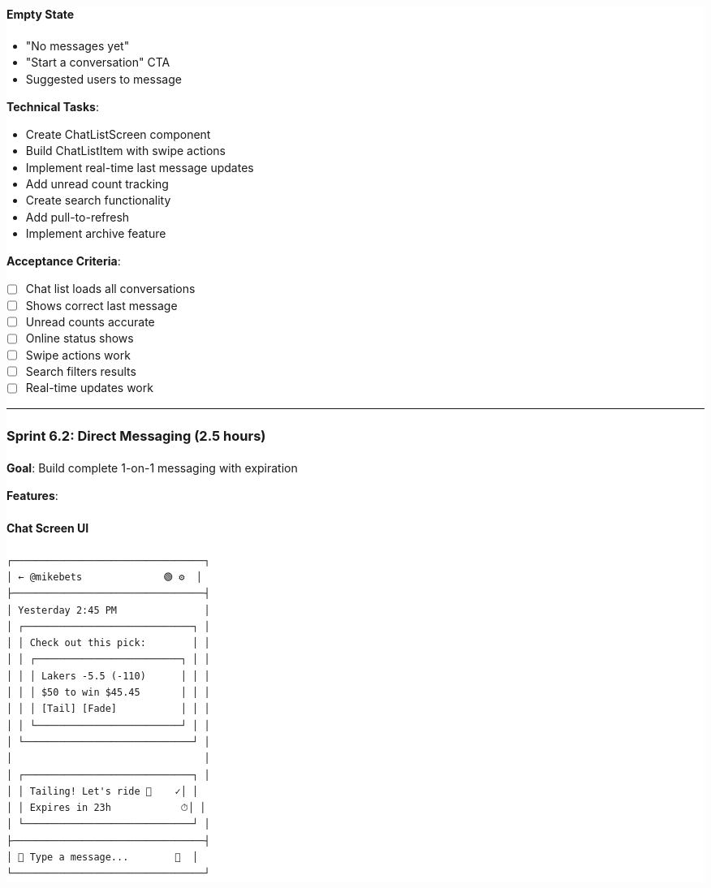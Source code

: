 #### Empty State
- "No messages yet"
- "Start a conversation" CTA
- Suggested users to message

**Technical Tasks**:
- Create ChatListScreen component
- Build ChatListItem with swipe actions
- Implement real-time last message updates
- Add unread count tracking
- Create search functionality
- Add pull-to-refresh
- Implement archive feature

**Acceptance Criteria**:
- [ ] Chat list loads all conversations
- [ ] Shows correct last message
- [ ] Unread counts accurate
- [ ] Online status shows
- [ ] Swipe actions work
- [ ] Search filters results
- [ ] Real-time updates work

---

### Sprint 6.2: Direct Messaging (2.5 hours)

**Goal**: Build complete 1-on-1 messaging with expiration

**Features**:

#### Chat Screen UI
```
┌─────────────────────────────────┐
│ ← @mikebets              🟢 ⚙️  │
├─────────────────────────────────┤
│ Yesterday 2:45 PM               │
│ ┌─────────────────────────────┐ │
│ │ Check out this pick:        │ │
│ │ ┌─────────────────────────┐ │ │
│ │ │ Lakers -5.5 (-110)      │ │ │
│ │ │ $50 to win $45.45       │ │ │
│ │ │ [Tail] [Fade]           │ │ │
│ │ └─────────────────────────┘ │ │
│ └─────────────────────────────┘ │
│                                 │
│ ┌─────────────────────────────┐ │
│ │ Tailing! Let's ride 🚀    ✓│ │
│ │ Expires in 23h            ⏱│ │
│ └─────────────────────────────┘ │
├─────────────────────────────────┤
│ 💬 Type a message...        📸  │
└─────────────────────────────────┘
```
